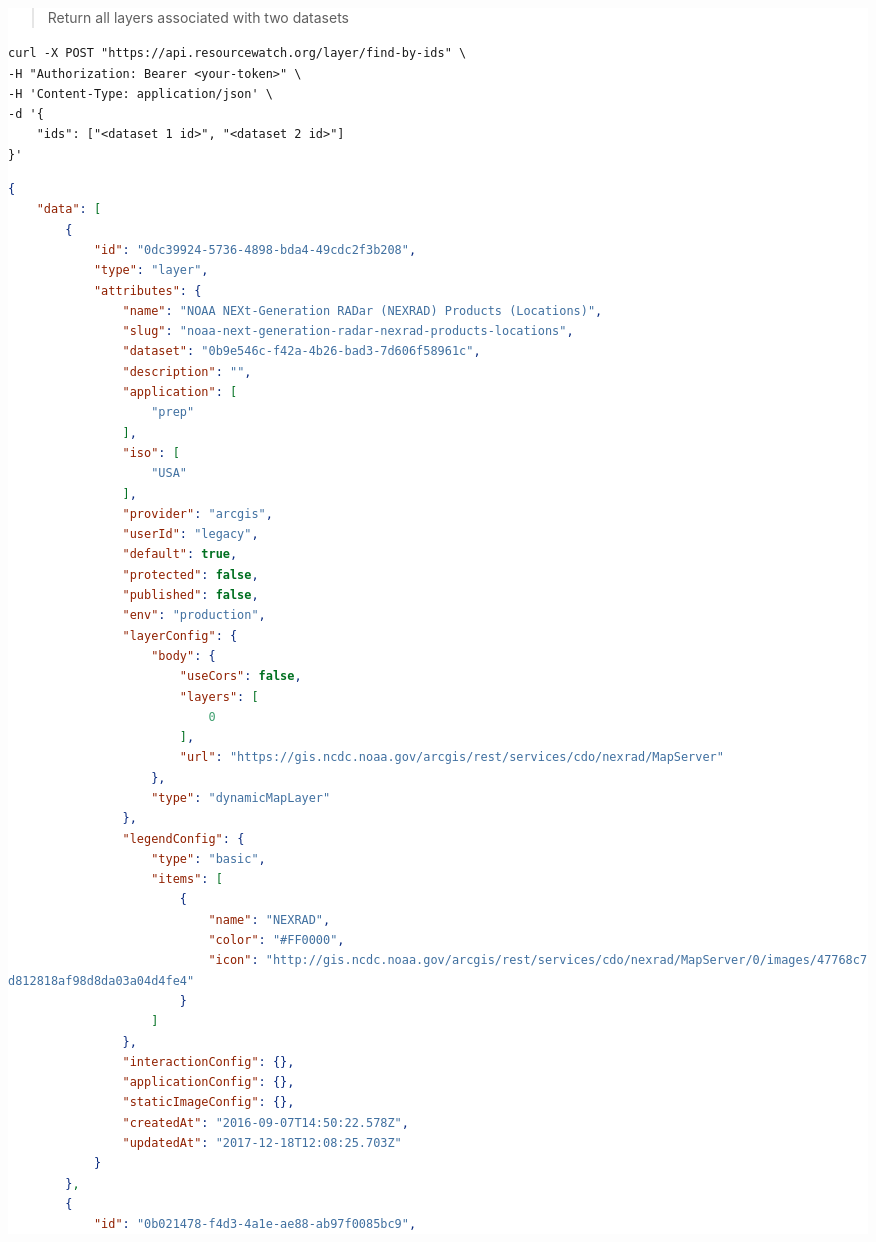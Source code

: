 > Return all layers associated with two datasets

```shell
curl -X POST "https://api.resourcewatch.org/layer/find-by-ids" \
-H "Authorization: Bearer <your-token>" \
-H 'Content-Type: application/json' \
-d '{
	"ids": ["<dataset 1 id>", "<dataset 2 id>"]
}'
```

```json
{
    "data": [
        {
            "id": "0dc39924-5736-4898-bda4-49cdc2f3b208",
            "type": "layer",
            "attributes": {
                "name": "NOAA NEXt-Generation RADar (NEXRAD) Products (Locations)",
                "slug": "noaa-next-generation-radar-nexrad-products-locations",
                "dataset": "0b9e546c-f42a-4b26-bad3-7d606f58961c",
                "description": "",
                "application": [
                    "prep"
                ],
                "iso": [
                    "USA"
                ],
                "provider": "arcgis",
                "userId": "legacy",
                "default": true,
                "protected": false,
                "published": false,
                "env": "production",
                "layerConfig": {
                    "body": {
                        "useCors": false,
                        "layers": [
                            0
                        ],
                        "url": "https://gis.ncdc.noaa.gov/arcgis/rest/services/cdo/nexrad/MapServer"
                    },
                    "type": "dynamicMapLayer"
                },
                "legendConfig": {
                    "type": "basic",
                    "items": [
                        {
                            "name": "NEXRAD",
                            "color": "#FF0000",
                            "icon": "http://gis.ncdc.noaa.gov/arcgis/rest/services/cdo/nexrad/MapServer/0/images/47768c7d812818af98d8da03a04d4fe4"
                        }
                    ]
                },
                "interactionConfig": {},
                "applicationConfig": {},
                "staticImageConfig": {},
                "createdAt": "2016-09-07T14:50:22.578Z",
                "updatedAt": "2017-12-18T12:08:25.703Z"
            }
        },
        {
            "id": "0b021478-f4d3-4a1e-ae88-ab97f0085bc9",
```